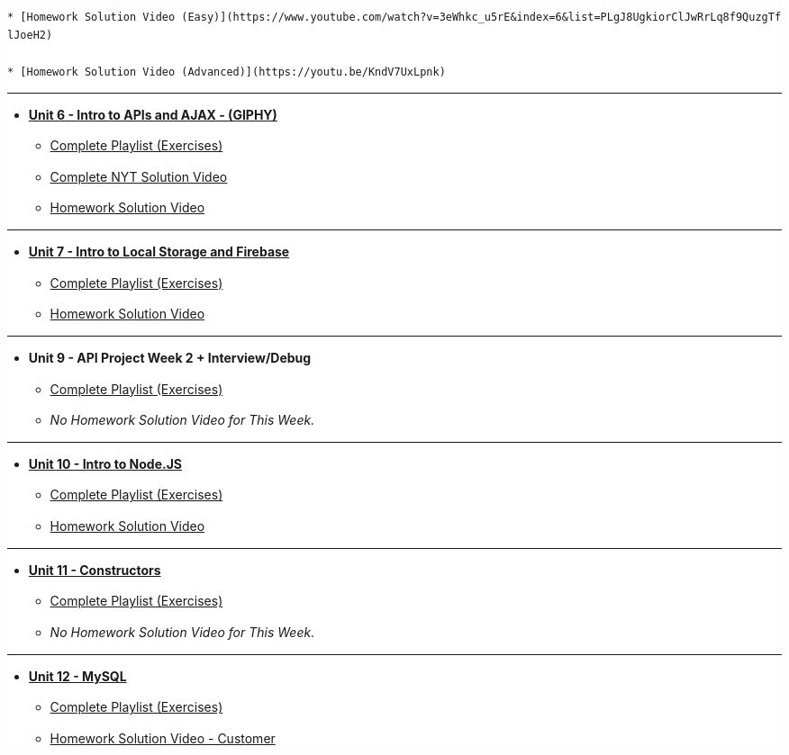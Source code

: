     * [Homework Solution Video (Easy)](https://www.youtube.com/watch?v=3eWhkc_u5rE&index=6&list=PLgJ8UgkiorClJwRrLq8f9QuzgTflJoeH2)

    * [Homework Solution Video (Advanced)](https://youtu.be/KndV7UxLpnk)

- - -

  * **[Unit 6 - Intro to APIs and AJAX - (GIPHY)](Class/01-Class-Content/06-ajax/01-Activities)**

    * [Complete Playlist (Exercises)](https://www.youtube.com/playlist?list=PLgJ8UgkiorCmRwLl7YKfFxmNySuAhNdmC)

    * [Complete NYT Solution Video](https://www.youtube.com/watch?v=PDD8NV3sbZo)

    * [Homework Solution Video](https://www.youtube.com/watch?v=V67yKAonLa4&list=PLgJ8UgkiorClJwRrLq8f9QuzgTflJoeH2&index=8)

- - -

  * **[Unit 7 - Intro to Local Storage and Firebase](Class/01-Class-Content/07-firebase/01-Activities)**

    * [Complete Playlist (Exercises)](https://www.youtube.com/playlist?list=PLgJ8UgkiorCkg74BLGZkgtJsRDQX51YbU)

    * [Homework Solution Video](https://www.youtube.com/watch?v=Dz5iKzwHi0k&index=9)

- - -

  * **Unit 9 - API Project Week 2 + Interview/Debug**

    * [Complete Playlist (Exercises)](https://www.youtube.com/playlist?list=PLgJ8UgkiorClkfaUS1W52Sr7-TqlOEDYU)

    * _No Homework Solution Video for This Week._

- - -

  * **[Unit 10 - Intro to Node.JS](Class/01-Class-Content/10-nodejs/01-Activities)**

    * [Complete Playlist (Exercises)](https://www.youtube.com/playlist?list=PLgJ8UgkiorCnevQjLViL_kxpU30eIJFu7)

    * [Homework Solution Video](https://www.youtube.com/watch?v=1-k08YfQbec&list=PLgJ8UgkiorClJwRrLq8f9QuzgTflJoeH2&index=9)

- - -

  * **[Unit 11 - Constructors](Class/01-Class-Content/11-js-constructors/01-Activities)**

    * [Complete Playlist (Exercises)](https://www.youtube.com/playlist?list=PLgJ8UgkiorClIZdJL_PasNdUR0yWjBCBP)

    * _No Homework Solution Video for This Week._

- - -

  * **[Unit 12 - MySQL](Class/01-Class-Content/12-mysql/01-Activities)**

    * [Complete Playlist (Exercises)](https://www.youtube.com/playlist?list=PLgJ8UgkiorCncqIRVifiwiP7VoMpcCq0V)

    * [Homework Solution Video - Customer](https://www.youtube.com/watch?v=oouxVn14qyk)
